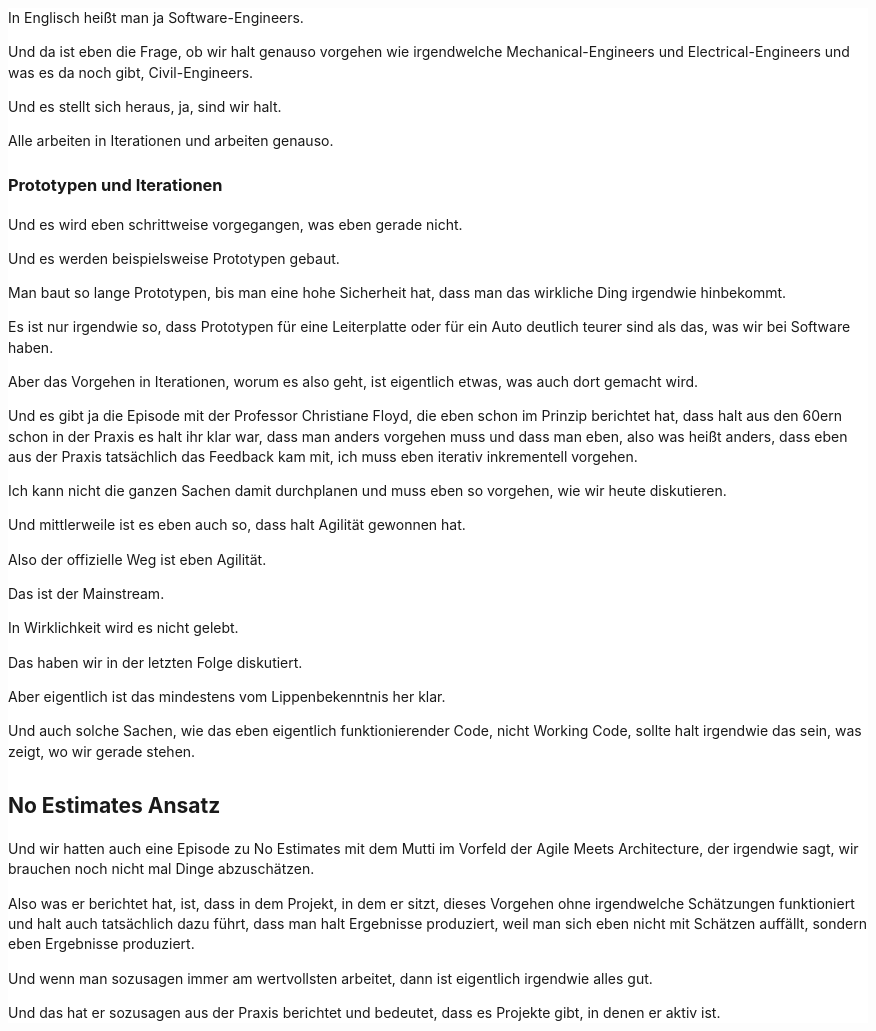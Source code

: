 In Englisch heißt man ja Software-Engineers.

Und da ist eben die Frage, ob wir halt genauso vorgehen wie irgendwelche Mechanical-Engineers und Electrical-Engineers und was es da noch gibt, Civil-Engineers.

Und es stellt sich heraus, ja, sind wir halt.

Alle arbeiten in Iterationen und arbeiten genauso.

### Prototypen und Iterationen

Und es wird eben schrittweise vorgegangen, was eben gerade nicht.

Und es werden beispielsweise Prototypen gebaut.

Man baut so lange Prototypen, bis man eine hohe Sicherheit hat, dass man das wirkliche Ding irgendwie hinbekommt.

Es ist nur irgendwie so, dass Prototypen für eine Leiterplatte oder für ein Auto deutlich teurer sind als das, was wir bei Software haben.

Aber das Vorgehen in Iterationen, worum es also geht, ist eigentlich etwas, was auch dort gemacht wird.

Und es gibt ja die Episode mit der Professor Christiane Floyd, die eben schon im Prinzip berichtet hat, dass halt aus den 60ern schon in der Praxis es halt ihr klar war, dass man anders vorgehen muss und dass man eben, also was heißt anders, dass eben aus der Praxis tatsächlich das Feedback kam mit, ich muss eben iterativ inkrementell vorgehen.

Ich kann nicht die ganzen Sachen damit durchplanen und muss eben so vorgehen, wie wir heute diskutieren.

Und mittlerweile ist es eben auch so, dass halt Agilität gewonnen hat.

Also der offizielle Weg ist eben Agilität.

Das ist der Mainstream.

In Wirklichkeit wird es nicht gelebt.

Das haben wir in der letzten Folge diskutiert.

Aber eigentlich ist das mindestens vom Lippenbekenntnis her klar.

Und auch solche Sachen, wie das eben eigentlich funktionierender Code, nicht Working Code, sollte halt irgendwie das sein, was zeigt, wo wir gerade stehen.

## No Estimates Ansatz

Und wir hatten auch eine Episode zu No Estimates mit dem Mutti im Vorfeld der Agile Meets Architecture, der irgendwie sagt, wir brauchen noch nicht mal Dinge abzuschätzen.

Also was er berichtet hat, ist, dass in dem Projekt, in dem er sitzt, dieses Vorgehen ohne irgendwelche Schätzungen funktioniert und halt auch tatsächlich dazu führt, dass man halt Ergebnisse produziert, weil man sich eben nicht mit Schätzen auffällt, sondern eben Ergebnisse produziert.

Und wenn man sozusagen immer am wertvollsten arbeitet, dann ist eigentlich irgendwie alles gut.

Und das hat er sozusagen aus der Praxis berichtet und bedeutet, dass es Projekte gibt, in denen er aktiv ist.

